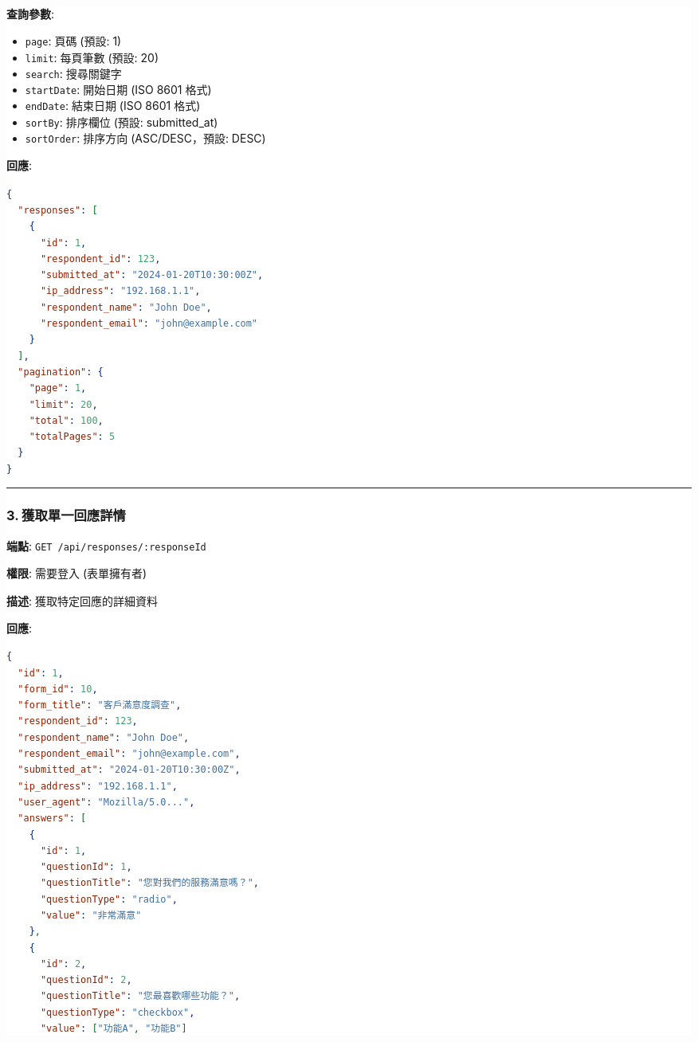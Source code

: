 **查詢參數**:
- `page`: 頁碼 (預設: 1)
- `limit`: 每頁筆數 (預設: 20)
- `search`: 搜尋關鍵字
- `startDate`: 開始日期 (ISO 8601 格式)
- `endDate`: 結束日期 (ISO 8601 格式)
- `sortBy`: 排序欄位 (預設: submitted_at)
- `sortOrder`: 排序方向 (ASC/DESC，預設: DESC)

**回應**:
```json
{
  "responses": [
    {
      "id": 1,
      "respondent_id": 123,
      "submitted_at": "2024-01-20T10:30:00Z",
      "ip_address": "192.168.1.1",
      "respondent_name": "John Doe",
      "respondent_email": "john@example.com"
    }
  ],
  "pagination": {
    "page": 1,
    "limit": 20,
    "total": 100,
    "totalPages": 5
  }
}
```

---

### 3. 獲取單一回應詳情
**端點**: `GET /api/responses/:responseId`

**權限**: 需要登入 (表單擁有者)

**描述**: 獲取特定回應的詳細資料

**回應**:
```json
{
  "id": 1,
  "form_id": 10,
  "form_title": "客戶滿意度調查",
  "respondent_id": 123,
  "respondent_name": "John Doe",
  "respondent_email": "john@example.com",
  "submitted_at": "2024-01-20T10:30:00Z",
  "ip_address": "192.168.1.1",
  "user_agent": "Mozilla/5.0...",
  "answers": [
    {
      "id": 1,
      "questionId": 1,
      "questionTitle": "您對我們的服務滿意嗎？",
      "questionType": "radio",
      "value": "非常滿意"
    },
    {
      "id": 2,
      "questionId": 2,
      "questionTitle": "您最喜歡哪些功能？",
      "questionType": "checkbox",
      "value": ["功能A", "功能B"]
```